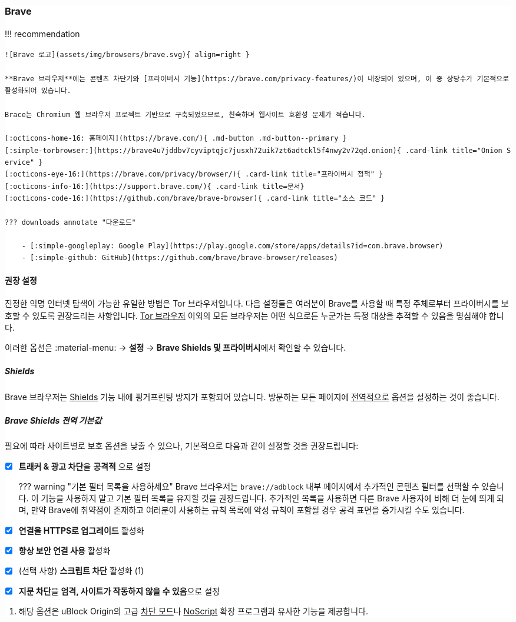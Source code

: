 ### Brave

!!! recommendation

    ![Brave 로고](assets/img/browsers/brave.svg){ align=right }
    
    **Brave 브라우저**에는 콘텐츠 차단기와 [프라이버시 기능](https://brave.com/privacy-features/)이 내장되어 있으며, 이 중 상당수가 기본적으로 활성화되어 있습니다.
    
    Brace는 Chromium 웹 브라우저 프로젝트 기반으로 구축되었으므로, 친숙하며 웹사이트 호환성 문제가 적습니다.
    
    [:octicons-home-16: 홈페이지](https://brave.com/){ .md-button .md-button--primary }
    [:simple-torbrowser:](https://brave4u7jddbv7cyviptqjc7jusxh72uik7zt6adtckl5f4nwy2v72qd.onion){ .card-link title="Onion Service" }
    [:octicons-eye-16:](https://brave.com/privacy/browser/){ .card-link title="프라이버시 정책" }
    [:octicons-info-16:](https://support.brave.com/){ .card-link title=문서}
    [:octicons-code-16:](https://github.com/brave/brave-browser){ .card-link title="소스 코드" }
    
    ??? downloads annotate "다운로드"
    
        - [:simple-googleplay: Google Play](https://play.google.com/store/apps/details?id=com.brave.browser)
        - [:simple-github: GitHub](https://github.com/brave/brave-browser/releases)

#### 권장 설정

진정한 익명 인터넷 탐색이 가능한 유일한 방법은 Tor 브라우저입니다. 다음 설정들은 여러분이 Brave를 사용할 때 특정 주체로부터 프라이버시를 보호할 수 있도록 권장드리는 사항입니다. [Tor 브라우저](tor.md#tor-browser) 이외의 모든 브라우저는 어떤 식으로든 누군가는 특정 대상을 추적할 수 있음을 명심해야 합니다.

이러한 옵션은 :material-menu: → **설정** → **Brave Shields 및 프라이버시**에서 확인할 수 있습니다.

##### Shields

Brave 브라우저는 [Shields](https://support.brave.com/hc/en-us/articles/360022973471-What-is-Shields-) 기능 내에 핑거프린팅 방지가 포함되어 있습니다. 방문하는 모든 페이지에 [전역적으로](https://support.brave.com/hc/en-us/articles/360023646212-How-do-I-configure-global-and-site-specific-Shields-settings-) 옵션을 설정하는 것이 좋습니다.

##### Brave Shields 전역 기본값

필요에 따라 사이트별로 보호 옵션을 낮출 수 있으나, 기본적으로 다음과 같이 설정할 것을 권장드립니다:

<div class="annotate" markdown>

- [x] **트래커 & 광고 차단**을 **공격적** 으로 설정

    ??? warning "기본 필터 목록을 사용하세요"
        Brave 브라우저는 `brave://adblock` 내부 페이지에서 추가적인 콘텐츠 필터를 선택할 수 있습니다. 이 기능을 사용하지 말고 기본 필터 목록을 유지할 것을 권장드립니다. 추가적인 목록을 사용하면 다른 Brave 사용자에 비해 더 눈에 띄게 되며, 만약 Brave에 취약점이 존재하고 여러분이 사용하는 규칙 목록에 악성 규칙이 포함될 경우 공격 표면을 증가시킬 수도 있습니다.

- [x] **연결을 HTTPS로 업그레이드** 활성화
- [x] **항상 보안 연결 사용** 활성화
- [x] (선택 사항) **스크립트 차단** 활성화 (1)
- [x] **지문 차단**을 **엄격, 사이트가 작동하지 않을 수 있음**으로 설정

</div>

1. 해당 옵션은 uBlock Origin의 고급 [차단 모드](https://github.com/gorhill/uBlock/wiki/Blocking-mode)나 [NoScript](https://noscript.net/) 확장 프로그램과 유사한 기능을 제공합니다.
